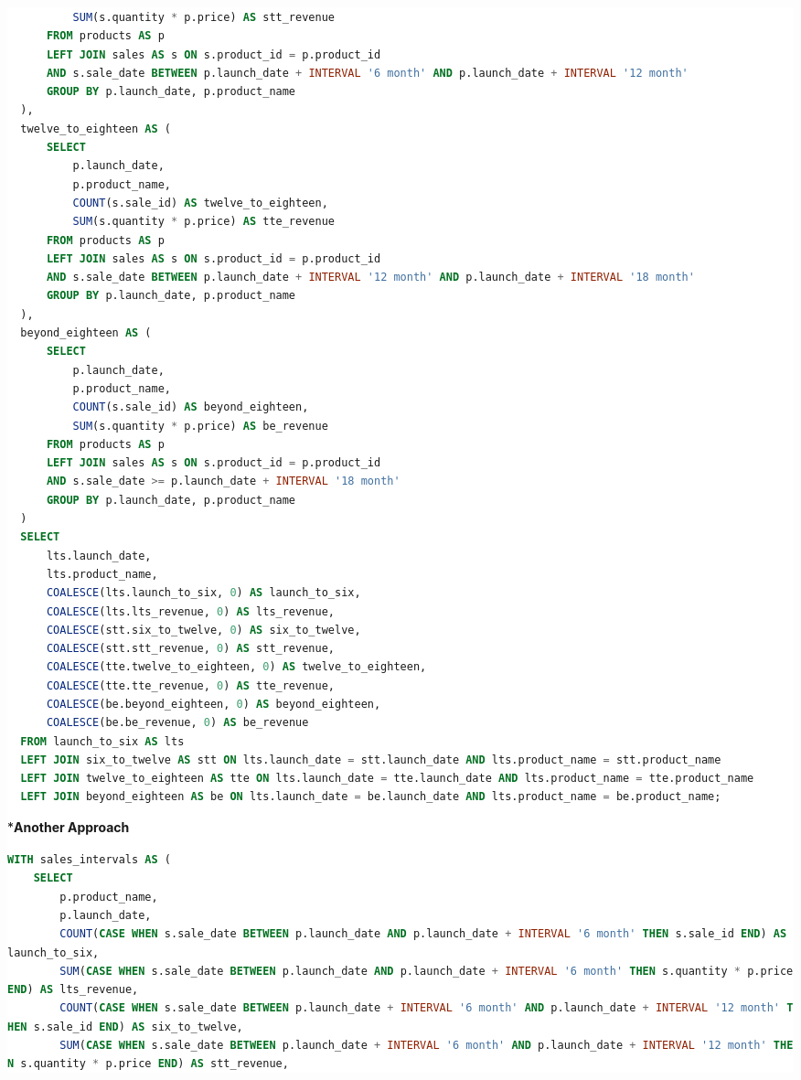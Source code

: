   ```sql
	        SUM(s.quantity * p.price) AS stt_revenue
	    FROM products AS p
	    LEFT JOIN sales AS s ON s.product_id = p.product_id
	    AND s.sale_date BETWEEN p.launch_date + INTERVAL '6 month' AND p.launch_date + INTERVAL '12 month'
	    GROUP BY p.launch_date, p.product_name
	),
	twelve_to_eighteen AS (
	    SELECT 
	        p.launch_date,
	        p.product_name,
	        COUNT(s.sale_id) AS twelve_to_eighteen,
	        SUM(s.quantity * p.price) AS tte_revenue
	    FROM products AS p
	    LEFT JOIN sales AS s ON s.product_id = p.product_id
	    AND s.sale_date BETWEEN p.launch_date + INTERVAL '12 month' AND p.launch_date + INTERVAL '18 month'
	    GROUP BY p.launch_date, p.product_name
	),
	beyond_eighteen AS (
	    SELECT 
	        p.launch_date,
	        p.product_name,
	        COUNT(s.sale_id) AS beyond_eighteen,
	        SUM(s.quantity * p.price) AS be_revenue
	    FROM products AS p
	    LEFT JOIN sales AS s ON s.product_id = p.product_id
	    AND s.sale_date >= p.launch_date + INTERVAL '18 month'
	    GROUP BY p.launch_date, p.product_name
	)
	SELECT
	    lts.launch_date,
	    lts.product_name,
	    COALESCE(lts.launch_to_six, 0) AS launch_to_six,
	    COALESCE(lts.lts_revenue, 0) AS lts_revenue,
	    COALESCE(stt.six_to_twelve, 0) AS six_to_twelve,
	    COALESCE(stt.stt_revenue, 0) AS stt_revenue,
	    COALESCE(tte.twelve_to_eighteen, 0) AS twelve_to_eighteen,
	    COALESCE(tte.tte_revenue, 0) AS tte_revenue,
	    COALESCE(be.beyond_eighteen, 0) AS beyond_eighteen,
	    COALESCE(be.be_revenue, 0) AS be_revenue
	FROM launch_to_six AS lts
	LEFT JOIN six_to_twelve AS stt ON lts.launch_date = stt.launch_date AND lts.product_name = stt.product_name
	LEFT JOIN twelve_to_eighteen AS tte ON lts.launch_date = tte.launch_date AND lts.product_name = tte.product_name
	LEFT JOIN beyond_eighteen AS be ON lts.launch_date = be.launch_date AND lts.product_name = be.product_name;
  ```

***Another Approach**
```sql
WITH sales_intervals AS (
    SELECT 
        p.product_name,
        p.launch_date,
        COUNT(CASE WHEN s.sale_date BETWEEN p.launch_date AND p.launch_date + INTERVAL '6 month' THEN s.sale_id END) AS launch_to_six,
        SUM(CASE WHEN s.sale_date BETWEEN p.launch_date AND p.launch_date + INTERVAL '6 month' THEN s.quantity * p.price END) AS lts_revenue,
        COUNT(CASE WHEN s.sale_date BETWEEN p.launch_date + INTERVAL '6 month' AND p.launch_date + INTERVAL '12 month' THEN s.sale_id END) AS six_to_twelve,
        SUM(CASE WHEN s.sale_date BETWEEN p.launch_date + INTERVAL '6 month' AND p.launch_date + INTERVAL '12 month' THEN s.quantity * p.price END) AS stt_revenue,
```